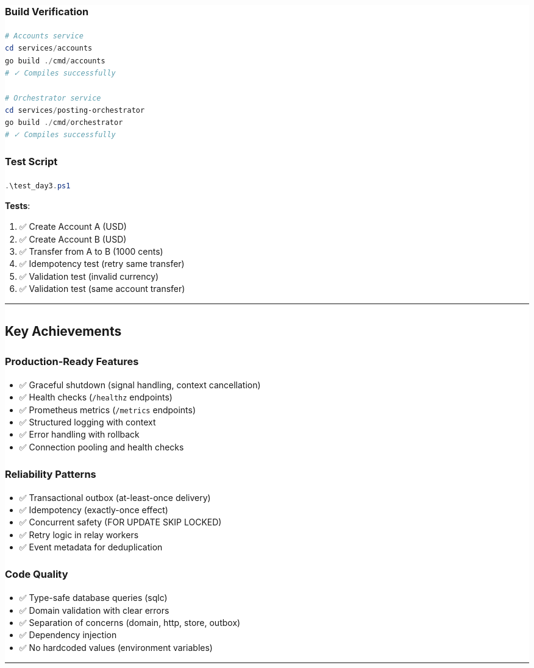 ### Build Verification
```powershell
# Accounts service
cd services/accounts
go build ./cmd/accounts
# ✓ Compiles successfully

# Orchestrator service
cd services/posting-orchestrator
go build ./cmd/orchestrator
# ✓ Compiles successfully
```

### Test Script
```powershell
.\test_day3.ps1
```

**Tests**:
1. ✅ Create Account A (USD)
2. ✅ Create Account B (USD)
3. ✅ Transfer from A to B (1000 cents)
4. ✅ Idempotency test (retry same transfer)
5. ✅ Validation test (invalid currency)
6. ✅ Validation test (same account transfer)

---

## Key Achievements

### Production-Ready Features
- ✅ Graceful shutdown (signal handling, context cancellation)
- ✅ Health checks (`/healthz` endpoints)
- ✅ Prometheus metrics (`/metrics` endpoints)
- ✅ Structured logging with context
- ✅ Error handling with rollback
- ✅ Connection pooling and health checks

### Reliability Patterns
- ✅ Transactional outbox (at-least-once delivery)
- ✅ Idempotency (exactly-once effect)
- ✅ Concurrent safety (FOR UPDATE SKIP LOCKED)
- ✅ Retry logic in relay workers
- ✅ Event metadata for deduplication

### Code Quality
- ✅ Type-safe database queries (sqlc)
- ✅ Domain validation with clear errors
- ✅ Separation of concerns (domain, http, store, outbox)
- ✅ Dependency injection
- ✅ No hardcoded values (environment variables)

---